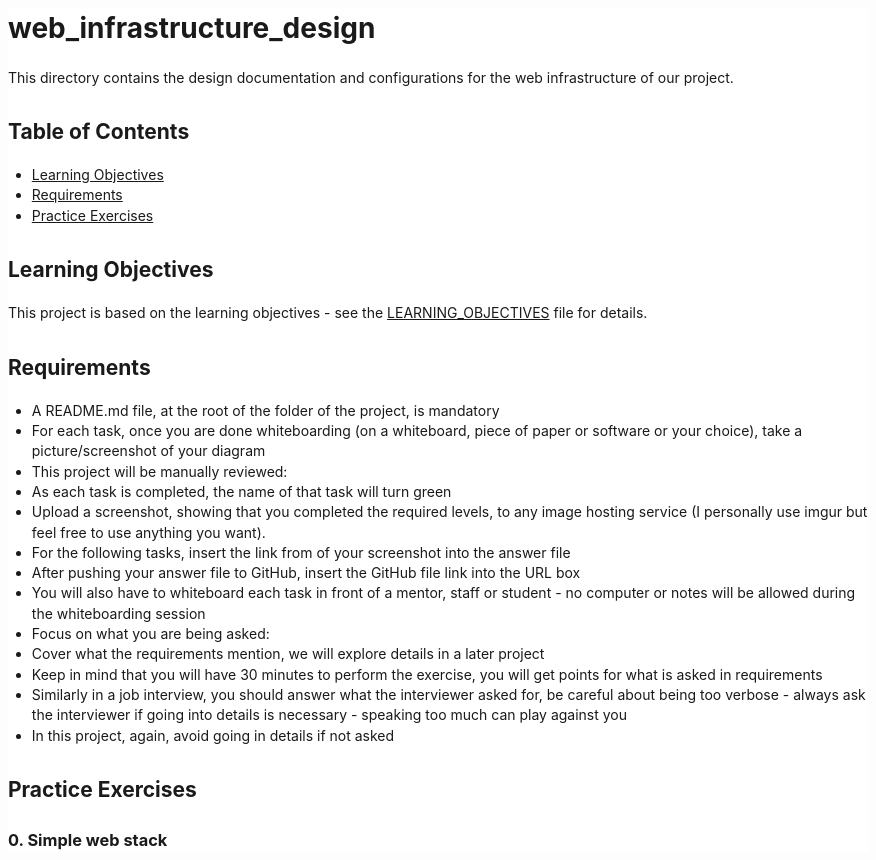 # web_infrastructure_design

This directory contains the design documentation and configurations for the web infrastructure of our project.

## Table of Contents

- [Learning Objectives](#learning-objectives)
- [Requirements](#requirements)
- [Practice Exercises](#practice-exercises)

## Learning Objectives

This project is based on the learning objectives - see the [LEARNING_OBJECTIVES](https://github.com/Goaty-yagi/holbertonschool-system_engineering-devops/blob/main/web_infrastructure_design/LEARNING_OBJECTIVES.md) file for details.

## Requirements

- A README.md file, at the root of the folder of the project, is mandatory
- For each task, once you are done whiteboarding (on a whiteboard, piece of paper or software or your choice), take a picture/screenshot of your diagram
- This project will be manually reviewed:
- As each task is completed, the name of that task will turn green
- Upload a screenshot, showing that you completed the required levels, to any image hosting service (I personally use imgur but feel free to use anything you want).
- For the following tasks, insert the link from of your screenshot into the answer file
- After pushing your answer file to GitHub, insert the GitHub file link into the URL box
- You will also have to whiteboard each task in front of a mentor, staff or student - no computer or notes will be allowed during the whiteboarding session
- Focus on what you are being asked:
- Cover what the requirements mention, we will explore details in a later project
- Keep in mind that you will have 30 minutes to perform the exercise, you will get points for what is asked in requirements
- Similarly in a job interview, you should answer what the interviewer asked for, be careful about being too verbose - always ask the interviewer if going into details is necessary - speaking too much can play against you
- In this project, again, avoid going in details if not asked

## Practice Exercises

### 0. Simple web stack
